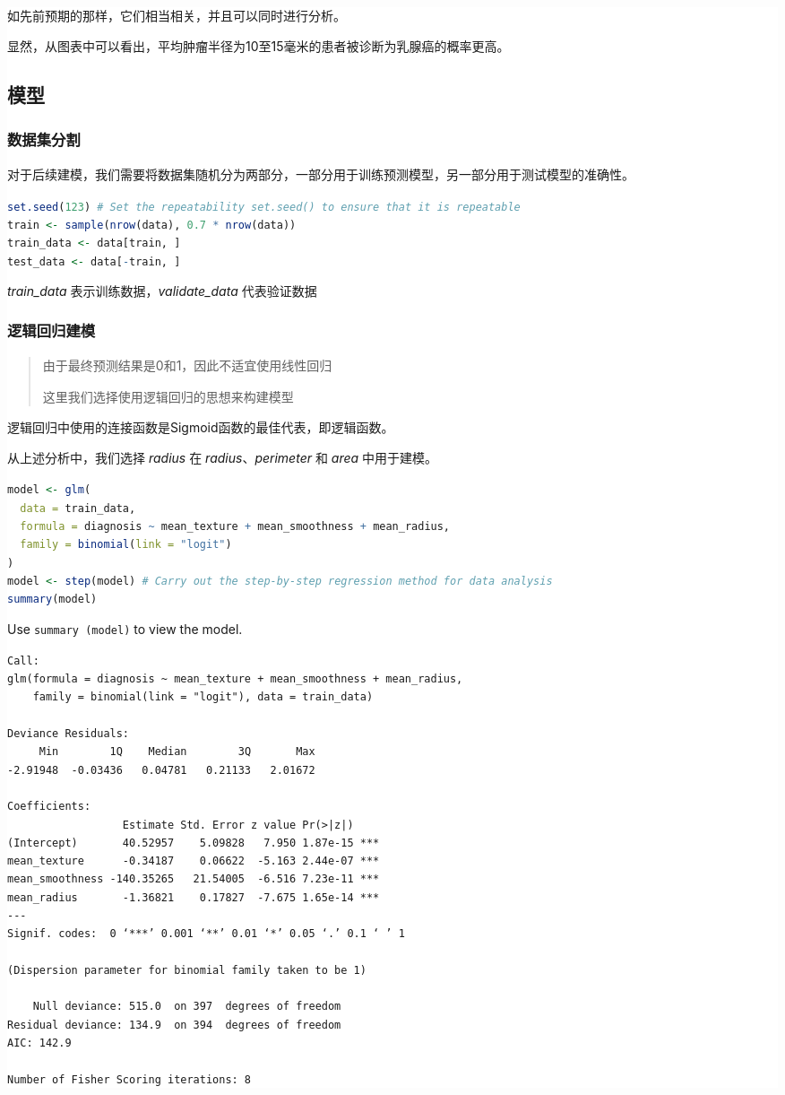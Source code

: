 如先前预期的那样，它们相当相关，并且可以同时进行分析。

显然，从图表中可以看出，平均肿瘤半径为10至15毫米的患者被诊断为乳腺癌的概率更高。

## 模型

### 数据集分割

对于后续建模，我们需要将数据集随机分为两部分，一部分用于训练预测模型，另一部分用于测试模型的准确性。

```R
set.seed(123) # Set the repeatability set.seed() to ensure that it is repeatable
train <- sample(nrow(data), 0.7 * nrow(data))
train_data <- data[train, ]
test_data <- data[-train, ]
```

*train_data* 表示训练数据，*validate_data* 代表验证数据

### 逻辑回归建模

> 由于最终预测结果是0和1，因此不适宜使用线性回归
>
> 这里我们选择使用逻辑回归的思想来构建模型

逻辑回归中使用的连接函数是Sigmoid函数的最佳代表，即逻辑函数。

从上述分析中，我们选择 *radius* 在 *radius*、*perimeter* 和 *area* 中用于建模。

```R
model <- glm(
  data = train_data,
  formula = diagnosis ~ mean_texture + mean_smoothness + mean_radius,
  family = binomial(link = "logit")
)
model <- step(model) # Carry out the step-by-step regression method for data analysis
summary(model)
```

Use `summary (model)` to view the model.

```text
Call:
glm(formula = diagnosis ~ mean_texture + mean_smoothness + mean_radius,
    family = binomial(link = "logit"), data = train_data)

Deviance Residuals:
     Min        1Q    Median        3Q       Max
-2.91948  -0.03436   0.04781   0.21133   2.01672

Coefficients:
                  Estimate Std. Error z value Pr(>|z|)
(Intercept)       40.52957    5.09828   7.950 1.87e-15 ***
mean_texture      -0.34187    0.06622  -5.163 2.44e-07 ***
mean_smoothness -140.35265   21.54005  -6.516 7.23e-11 ***
mean_radius       -1.36821    0.17827  -7.675 1.65e-14 ***
---
Signif. codes:  0 ‘***’ 0.001 ‘**’ 0.01 ‘*’ 0.05 ‘.’ 0.1 ‘ ’ 1

(Dispersion parameter for binomial family taken to be 1)

    Null deviance: 515.0  on 397  degrees of freedom
Residual deviance: 134.9  on 394  degrees of freedom
AIC: 142.9

Number of Fisher Scoring iterations: 8
```
